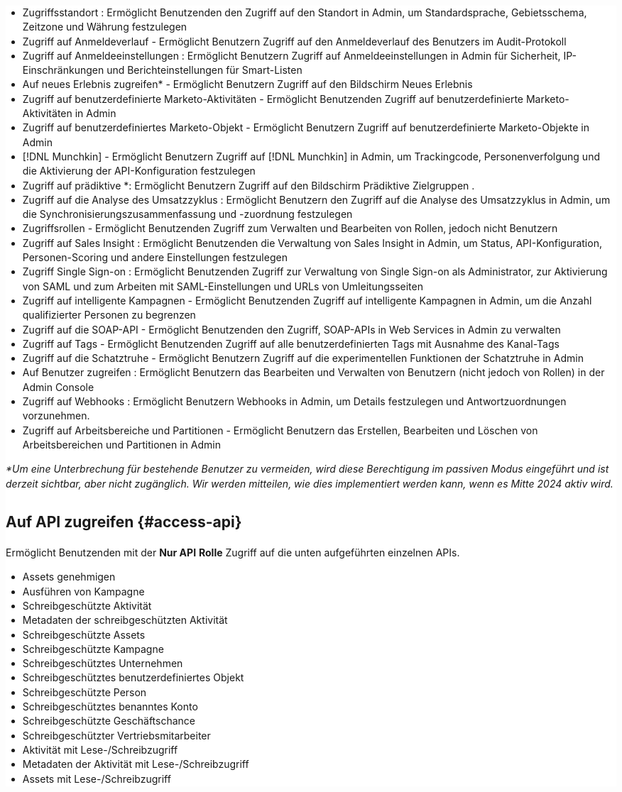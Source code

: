 * Zugriffsstandort : Ermöglicht Benutzenden den Zugriff auf den Standort in Admin, um Standardsprache, Gebietsschema, Zeitzone und Währung festzulegen
* Zugriff auf Anmeldeverlauf - Ermöglicht Benutzern Zugriff auf den Anmeldeverlauf des Benutzers im Audit-Protokoll
* Zugriff auf Anmeldeeinstellungen : Ermöglicht Benutzern Zugriff auf Anmeldeeinstellungen in Admin für Sicherheit, IP-Einschränkungen und Berichteinstellungen für Smart-Listen
* Auf neues Erlebnis zugreifen&#42; - Ermöglicht Benutzern Zugriff auf den Bildschirm Neues Erlebnis
* Zugriff auf benutzerdefinierte Marketo-Aktivitäten - Ermöglicht Benutzenden Zugriff auf benutzerdefinierte Marketo-Aktivitäten in Admin
* Zugriff auf benutzerdefiniertes Marketo-Objekt - Ermöglicht Benutzern Zugriff auf benutzerdefinierte Marketo-Objekte in Admin
* [!DNL Munchkin] - Ermöglicht Benutzern Zugriff auf [!DNL Munchkin] in Admin, um Trackingcode, Personenverfolgung und die Aktivierung der API-Konfiguration festzulegen
* Zugriff auf prädiktive &#42;: Ermöglicht Benutzern Zugriff auf den Bildschirm Prädiktive Zielgruppen .
* Zugriff auf die Analyse des Umsatzzyklus : Ermöglicht Benutzern den Zugriff auf die Analyse des Umsatzzyklus in Admin, um die Synchronisierungszusammenfassung und -zuordnung festzulegen
* Zugriffsrollen - Ermöglicht Benutzenden Zugriff zum Verwalten und Bearbeiten von Rollen, jedoch nicht Benutzern
* Zugriff auf Sales Insight : Ermöglicht Benutzenden die Verwaltung von Sales Insight in Admin, um Status, API-Konfiguration, Personen-Scoring und andere Einstellungen festzulegen
* Zugriff Single Sign-on : Ermöglicht Benutzenden Zugriff zur Verwaltung von Single Sign-on als Administrator, zur Aktivierung von SAML und zum Arbeiten mit SAML-Einstellungen und URLs von Umleitungsseiten
* Zugriff auf intelligente Kampagnen - Ermöglicht Benutzenden Zugriff auf intelligente Kampagnen in Admin, um die Anzahl qualifizierter Personen zu begrenzen
* Zugriff auf die SOAP-API - Ermöglicht Benutzenden den Zugriff, SOAP-APIs in Web Services in Admin zu verwalten
* Zugriff auf Tags - Ermöglicht Benutzenden Zugriff auf alle benutzerdefinierten Tags mit Ausnahme des Kanal-Tags
* Zugriff auf die Schatztruhe - Ermöglicht Benutzern Zugriff auf die experimentellen Funktionen der Schatztruhe in Admin
* Auf Benutzer zugreifen : Ermöglicht Benutzern das Bearbeiten und Verwalten von Benutzern (nicht jedoch von Rollen) in der Admin Console
* Zugriff auf Webhooks : Ermöglicht Benutzern Webhooks in Admin, um Details festzulegen und Antwortzuordnungen vorzunehmen.
* Zugriff auf Arbeitsbereiche und Partitionen - Ermöglicht Benutzern das Erstellen, Bearbeiten und Löschen von Arbeitsbereichen und Partitionen in Admin

_&#42;Um eine Unterbrechung für bestehende Benutzer zu vermeiden, wird diese Berechtigung im passiven Modus eingeführt und ist derzeit sichtbar, aber nicht zugänglich. Wir werden mitteilen, wie dies implementiert werden kann, wenn es Mitte 2024 aktiv wird._

## Auf API zugreifen  {#access-api}

Ermöglicht Benutzenden mit der **Nur API** **Rolle** Zugriff auf die unten aufgeführten einzelnen APIs.

* Assets genehmigen
* Ausführen von Kampagne
* Schreibgeschützte Aktivität
* Metadaten der schreibgeschützten Aktivität
* Schreibgeschützte Assets
* Schreibgeschützte Kampagne
* Schreibgeschütztes Unternehmen
* Schreibgeschütztes benutzerdefiniertes Objekt
* Schreibgeschützte Person
* Schreibgeschütztes benanntes Konto
* Schreibgeschützte Geschäftschance
* Schreibgeschützter Vertriebsmitarbeiter
* Aktivität mit Lese-/Schreibzugriff
* Metadaten der Aktivität mit Lese-/Schreibzugriff
* Assets mit Lese-/Schreibzugriff